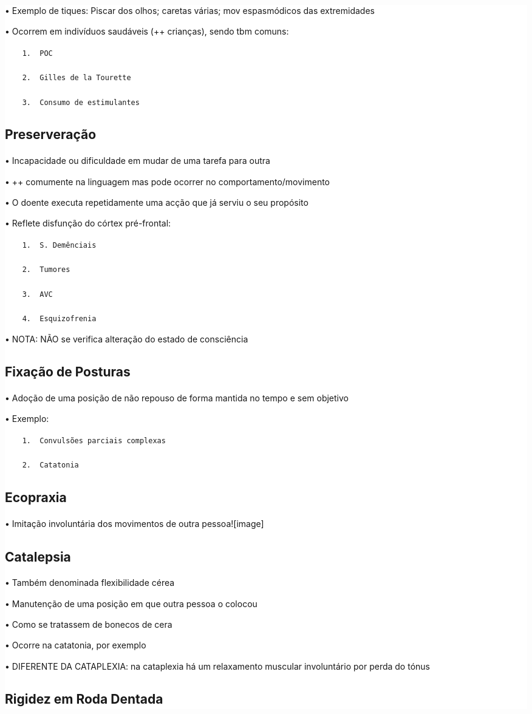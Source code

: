 •	Exemplo de tiques: Piscar dos olhos; caretas várias; mov espasmódicos das extremidades

•	Ocorrem em indivíduos saudáveis (++ crianças), sendo tbm comuns:

        1.	POC
        
        2.	Gilles de la Tourette
        
        3.	Consumo de estimulantes

## Preserveração <a name="preserveração"></a>

•	Incapacidade ou dificuldade em mudar de uma tarefa para outra 

•	++ comumente na linguagem mas pode ocorrer no comportamento/movimento

•	O doente executa repetidamente uma acção que já serviu o seu propósito 

•	Reflete disfunção do córtex pré-frontal:

        1.	S. Demênciais
        
        2.	Tumores
        
        3.	AVC
        
        4.	Esquizofrenia
        
•	NOTA: NÃO se verifica alteração do estado de consciência


## Fixação de Posturas <a name="fixaçãoposturas"></a>

•	Adoção de uma posição de não repouso de forma mantida no tempo e sem objetivo

•	Exemplo: 

        1.	Convulsões parciais complexas
           
        2.	Catatonia


## Ecopraxia <a name="ecopraxia"></a>

•	Imitação involuntária dos movimentos de outra pessoa![image]

## Catalepsia <a name="catalepsia"></a>

•	Também denominada flexibilidade cérea

•   Manutenção de uma posição em que outra pessoa o colocou

•	Como se tratassem de bonecos de cera

•	Ocorre na catatonia, por exemplo

•	DIFERENTE DA CATAPLEXIA: na cataplexia há um relaxamento muscular involuntário por perda do tónus 


## Rigidez em Roda Dentada <a name="rigidezrodadentada"></a>
